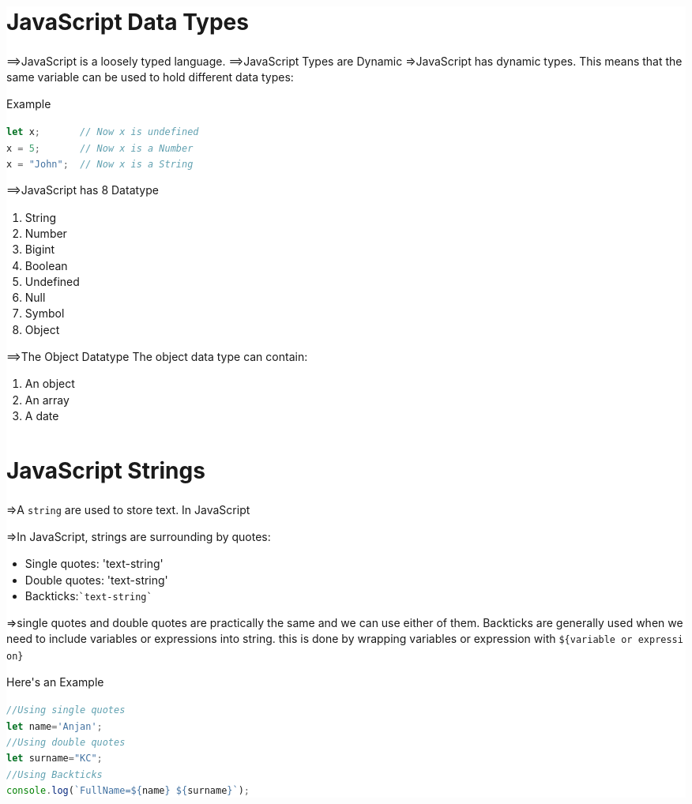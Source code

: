 # JavaScript Data Types

==>JavaScript is a loosely typed language.
==>JavaScript Types are Dynamic
=>JavaScript has dynamic types. This means that the same variable can be used to hold different data types:

Example

```js
let x;       // Now x is undefined
x = 5;       // Now x is a Number
x = "John";  // Now x is a String
```

==>JavaScript has 8 Datatype

1. String
2. Number
3. Bigint
4. Boolean
5. Undefined
6. Null
7. Symbol
8. Object

==>The Object Datatype
The object data type can contain:

1. An object
2. An array
3. A date

# JavaScript Strings

=>A `string` are used to store text. In JavaScript

=>In JavaScript, strings are surrounding by quotes:

- Single quotes: 'text-string'
- Double quotes: 'text-string'
- Backticks:`` `text-string` ``

=>single quotes and double quotes are practically the same and we can use either of them.
Backticks are generally used when we need to include variables or expressions into string. this is done by wrapping variables or expression with `${variable or expression}` 

Here's an Example

```js
//Using single quotes
let name='Anjan';
//Using double quotes
let surname="KC";
//Using Backticks
console.log(`FullName=${name} ${surname}`);
```
